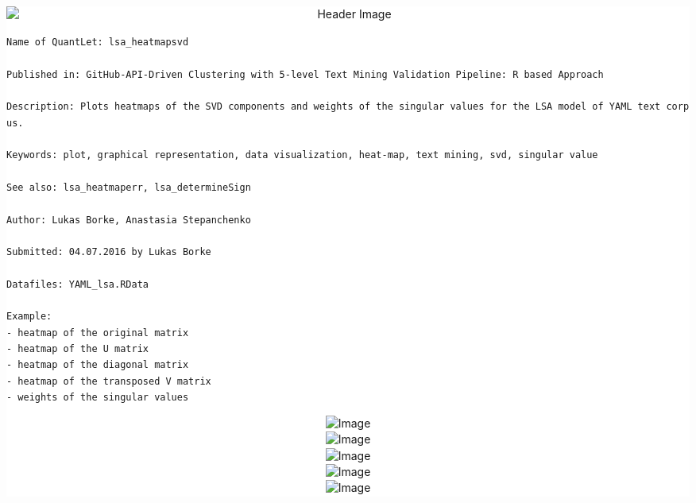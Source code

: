 <div style="margin: 0; padding: 0; text-align: center; border: none;">
<a href="https://quantlet.com" target="_blank" style="text-decoration: none; border: none;">
<img src="https://github.com/StefanGam/test-repo/blob/main/quantlet_design.png?raw=true" alt="Header Image" width="100%" style="margin: 0; padding: 0; display: block; border: none;" />
</a>
</div>

```
Name of QuantLet: lsa_heatmapsvd

Published in: GitHub-API-Driven Clustering with 5-level Text Mining Validation Pipeline: R based Approach

Description: Plots heatmaps of the SVD components and weights of the singular values for the LSA model of YAML text corpus.

Keywords: plot, graphical representation, data visualization, heat-map, text mining, svd, singular value

See also: lsa_heatmaperr, lsa_determineSign

Author: Lukas Borke, Anastasia Stepanchenko

Submitted: 04.07.2016 by Lukas Borke

Datafiles: YAML_lsa.RData

Example: 
- heatmap of the original matrix
- heatmap of the U matrix
- heatmap of the diagonal matrix
- heatmap of the transposed V matrix
- weights of the singular values

```
<div align="center">
<img src="https://raw.githubusercontent.com/QuantLet/Clustering_Validation_Pipeline/master/lsa_heatmapsvd/lsa_heatmapsvd-1.png" alt="Image" />
</div>

<div align="center">
<img src="https://raw.githubusercontent.com/QuantLet/Clustering_Validation_Pipeline/master/lsa_heatmapsvd/lsa_heatmapsvd-2.png" alt="Image" />
</div>

<div align="center">
<img src="https://raw.githubusercontent.com/QuantLet/Clustering_Validation_Pipeline/master/lsa_heatmapsvd/lsa_heatmapsvd-3.png" alt="Image" />
</div>

<div align="center">
<img src="https://raw.githubusercontent.com/QuantLet/Clustering_Validation_Pipeline/master/lsa_heatmapsvd/lsa_heatmapsvd-4.png" alt="Image" />
</div>

<div align="center">
<img src="https://raw.githubusercontent.com/QuantLet/Clustering_Validation_Pipeline/master/lsa_heatmapsvd/lsa_heatmapsvd-5.png" alt="Image" />
</div>

